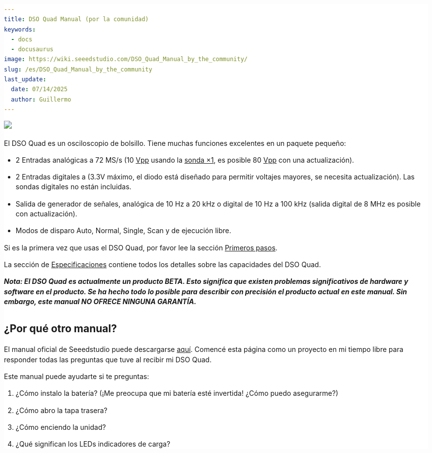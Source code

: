 ```yaml
---
title: DSO Quad Manual (por la comunidad)
keywords:
  - docs
  - docusaurus
image: https://wiki.seeedstudio.com/DSO_Quad_Manual_by_the_community/
slug: /es/DSO_Quad_Manual_by_the_community
last_update:
  date: 07/14/2025
  author: Guillermo
---
```

![](https://files.seeedstudio.com/wiki/DSO_Quad_Manual_by_the_community/img/P10308912-1024x684.jpg)

El DSO Quad es un osciloscopio de bolsillo. Tiene muchas funciones excelentes en un paquete pequeño:

* 2 Entradas analógicas a 72 MS/s (10 [Vpp](#definiciones) usando la [sonda ×1](#definiciones), es posible 80 [Vpp](#definiciones) con una actualización).

* 2 Entradas digitales a (3.3V máximo, el diodo está diseñado para permitir voltajes mayores, se necesita actualización). Las sondas digitales no están incluidas.

* Salida de generador de señales, analógica de 10 Hz a 20 kHz o digital de 10 Hz a 100 kHz (salida digital de 8 MHz es posible con actualización).

* Modos de disparo Auto, Normal, Single, Scan y de ejecución libre.

Si es la primera vez que usas el DSO Quad, por favor lee la sección [Primeros pasos](#getting-started).

La sección de [Especificaciones](#specifications) contiene todos los detalles sobre las capacidades del DSO Quad.



_**Nota: El DSO Quad es actualmente un producto BETA. Esto significa que existen problemas significativos de hardware y software en el producto. Se ha hecho todo lo posible para describir con precisión el producto actual en este manual. Sin embargo, este manual NO OFRECE NINGUNA GARANTÍA.**_

## ¿Por qué otro manual?

El manual oficial de Seeedstudio puede descargarse [aquí](https://forum.seeedstudio.com/viewtopic.php?f=22&amp;t=1929). Comencé esta página como un proyecto en mi tiempo libre para responder todas las preguntas que tuve al recibir mi DSO Quad.

Este manual puede ayudarte si te preguntas:

1. ¿Cómo instalo la batería? (¡Me preocupa que mi batería esté invertida! ¿Cómo puedo asegurarme?)

2. ¿Cómo abro la tapa trasera?

3. ¿Cómo enciendo la unidad?

4. ¿Qué significan los LEDs indicadores de carga?
